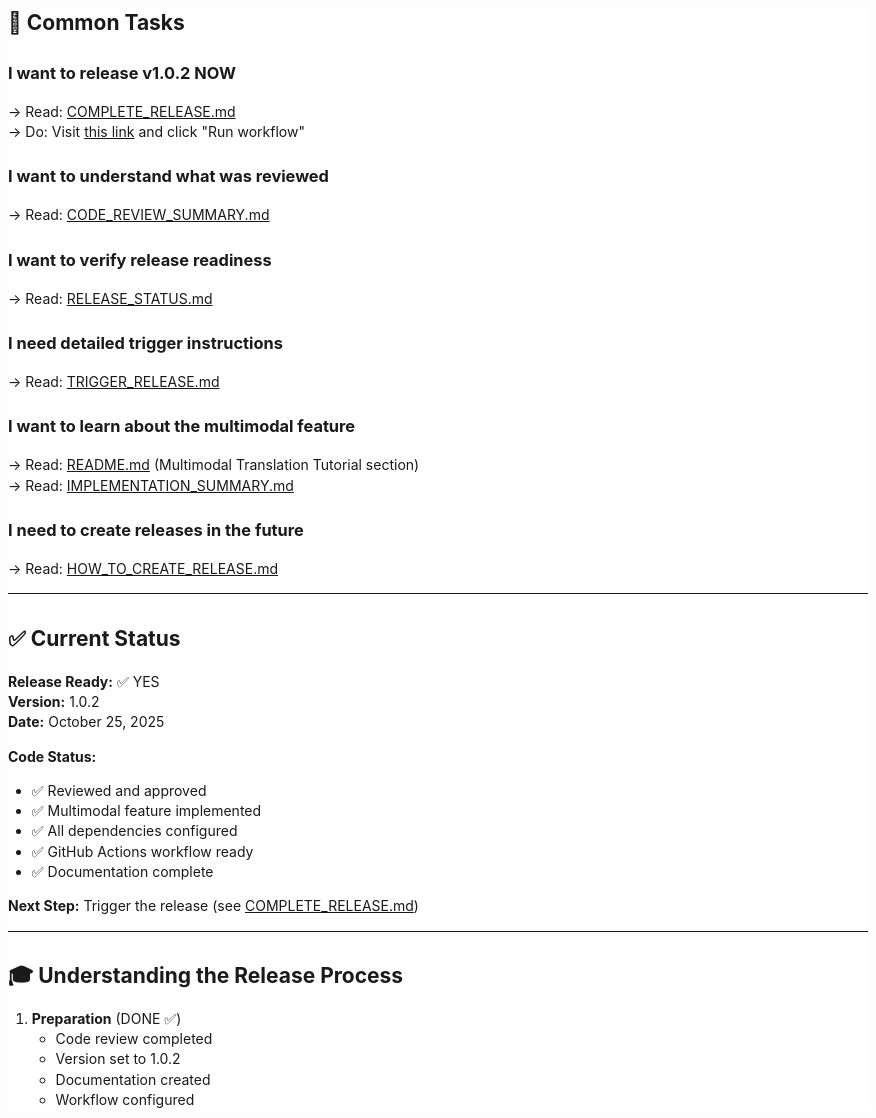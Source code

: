 
## 🎯 Common Tasks

### I want to release v1.0.2 NOW
→ Read: [COMPLETE_RELEASE.md](COMPLETE_RELEASE.md)  
→ Do: Visit [this link](https://github.com/mimomi666/Translumo/actions/workflows/release.yml) and click "Run workflow"

### I want to understand what was reviewed
→ Read: [CODE_REVIEW_SUMMARY.md](CODE_REVIEW_SUMMARY.md)

### I want to verify release readiness
→ Read: [RELEASE_STATUS.md](RELEASE_STATUS.md)

### I need detailed trigger instructions
→ Read: [TRIGGER_RELEASE.md](TRIGGER_RELEASE.md)

### I want to learn about the multimodal feature
→ Read: [README.md](README.md) (Multimodal Translation Tutorial section)  
→ Read: [IMPLEMENTATION_SUMMARY.md](IMPLEMENTATION_SUMMARY.md)

### I need to create releases in the future
→ Read: [HOW_TO_CREATE_RELEASE.md](HOW_TO_CREATE_RELEASE.md)

---

## ✅ Current Status

**Release Ready:** ✅ YES  
**Version:** 1.0.2  
**Date:** October 25, 2025

**Code Status:**
- ✅ Reviewed and approved
- ✅ Multimodal feature implemented
- ✅ All dependencies configured
- ✅ GitHub Actions workflow ready
- ✅ Documentation complete

**Next Step:** Trigger the release (see [COMPLETE_RELEASE.md](COMPLETE_RELEASE.md))

---

## 🎓 Understanding the Release Process

1. **Preparation** (DONE ✅)
   - Code review completed
   - Version set to 1.0.2
   - Documentation created
   - Workflow configured
